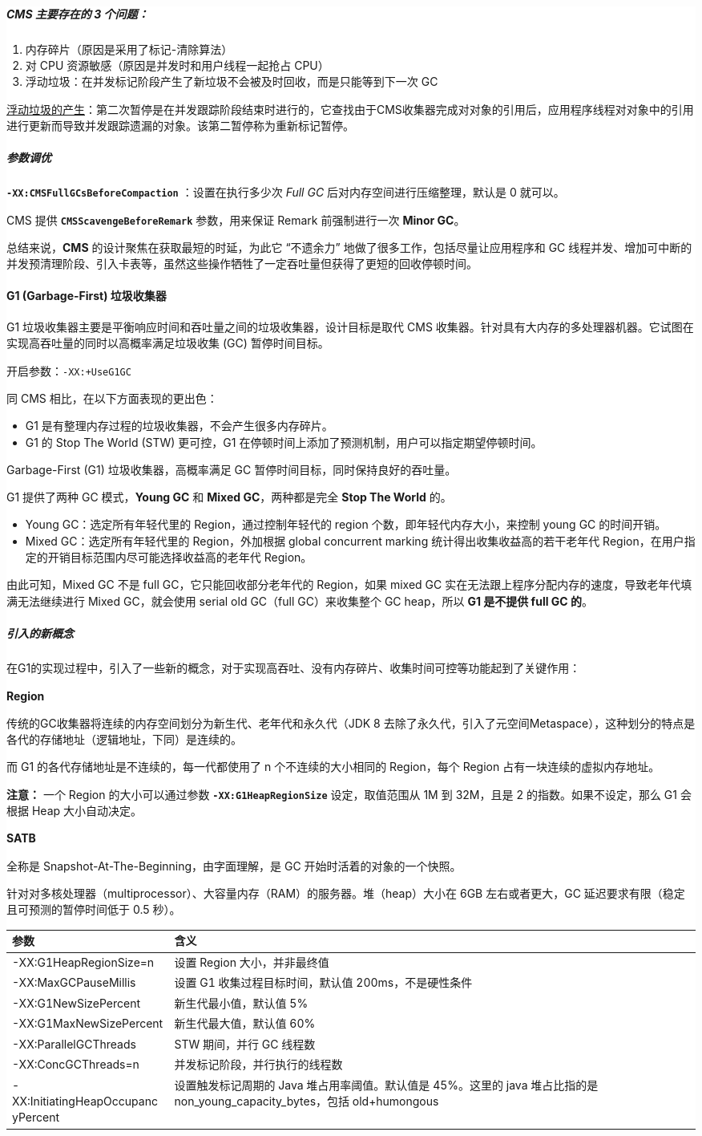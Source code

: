 ##### CMS 主要存在的 3 个问题：

1. 内存碎片（原因是采用了标记-清除算法）
2. 对 CPU 资源敏感（原因是并发时和用户线程一起抢占 CPU）
3. 浮动垃圾：在并发标记阶段产生了新垃圾不会被及时回收，而是只能等到下一次 GC

[浮动垃圾的产生](https://docs.oracle.com/javase/8/docs/technotes/guides/vm/gctuning/cms.html)：第二次暂停是在并发跟踪阶段结束时进行的，它查找由于CMS收集器完成对对象的引用后，应用程序线程对对象中的引用进行更新而导致并发跟踪遗漏的对象。该第二暂停称为重新标记暂停。

##### 参数调优

**`-XX:CMSFullGCsBeforeCompaction`** ：设置在执行多少次 *Full GC* 后对内存空间进行压缩整理，默认是 0 就可以。

CMS 提供 **`CMSScavengeBeforeRemark`** 参数，用来保证 Remark 前强制进行一次 **Minor GC**。

总结来说，**CMS** 的设计聚焦在获取最短的时延，为此它 “不遗余力” 地做了很多工作，包括尽量让应用程序和 GC 线程并发、增加可中断的并发预清理阶段、引入卡表等，虽然这些操作牺牲了一定吞吐量但获得了更短的回收停顿时间。

#### G1 (Garbage-First) 垃圾收集器

G1 垃圾收集器主要是平衡响应时间和吞吐量之间的垃圾收集器，设计目标是取代 CMS 收集器。针对具有大内存的多处理器机器。它试图在实现高吞吐量的同时以高概率满足垃圾收集 (GC) 暂停时间目标。

开启参数：`-XX:+UseG1GC`

同 CMS 相比，在以下方面表现的更出色： 

- G1 是有整理内存过程的垃圾收集器，不会产生很多内存碎片。
- G1 的 Stop The World (STW) 更可控，G1 在停顿时间上添加了预测机制，用户可以指定期望停顿时间。

Garbage-First (G1) 垃圾收集器，高概率满足 GC 暂停时间目标，同时保持良好的吞吐量。

G1 提供了两种 GC 模式，**Young GC** 和 **Mixed GC**，两种都是完全 **Stop The World** 的。 

* Young GC：选定所有年轻代里的 Region，通过控制年轻代的 region 个数，即年轻代内存大小，来控制 young GC 的时间开销。
* Mixed GC：选定所有年轻代里的 Region，外加根据 global concurrent marking 统计得出收集收益高的若干老年代 Region，在用户指定的开销目标范围内尽可能选择收益高的老年代 Region。

由此可知，Mixed GC 不是 full GC，它只能回收部分老年代的 Region，如果 mixed GC 实在无法跟上程序分配内存的速度，导致老年代填满无法继续进行 Mixed GC，就会使用 serial old GC（full GC）来收集整个 GC heap，所以 **G1 是不提供 full GC 的**。

##### 引入的新概念

在G1的实现过程中，引入了一些新的概念，对于实现高吞吐、没有内存碎片、收集时间可控等功能起到了关键作用：

**Region** 

传统的GC收集器将连续的内存空间划分为新生代、老年代和永久代（JDK 8 去除了永久代，引入了元空间Metaspace），这种划分的特点是各代的存储地址（逻辑地址，下同）是连续的。

而 G1 的各代存储地址是不连续的，每一代都使用了 n 个不连续的大小相同的 Region，每个 Region 占有一块连续的虚拟内存地址。

**注意：** 一个 Region 的大小可以通过参数 **`-XX:G1HeapRegionSize`** 设定，取值范围从 1M 到 32M，且是 2 的指数。如果不设定，那么 G1 会根据 Heap 大小自动决定。

**SATB**

全称是 Snapshot-At-The-Beginning，由字面理解，是 GC 开始时活着的对象的一个快照。

针对对多核处理器（multiprocessor）、大容量内存（RAM）的服务器。堆（heap）大小在 6GB 左右或者更大，GC 延迟要求有限（稳定且可预测的暂停时间低于 0.5 秒）。

| 参数                               | 含义                                                         |
| :--------------------------------- | :----------------------------------------------------------- |
| -XX:G1HeapRegionSize=n             | 设置 Region 大小，并非最终值                                 |
| -XX:MaxGCPauseMillis               | 设置 G1 收集过程目标时间，默认值 200ms，不是硬性条件         |
| -XX:G1NewSizePercent               | 新生代最小值，默认值 5%                                      |
| -XX:G1MaxNewSizePercent            | 新生代最大值，默认值 60%                                     |
| -XX:ParallelGCThreads              | STW 期间，并行 GC 线程数                                     |
| -XX:ConcGCThreads=n                | 并发标记阶段，并行执行的线程数                               |
| -XX:InitiatingHeapOccupancyPercent | 设置触发标记周期的 Java 堆占用率阈值。默认值是 45%。这里的 java 堆占比指的是 non_young_capacity_bytes，包括 old+humongous |
